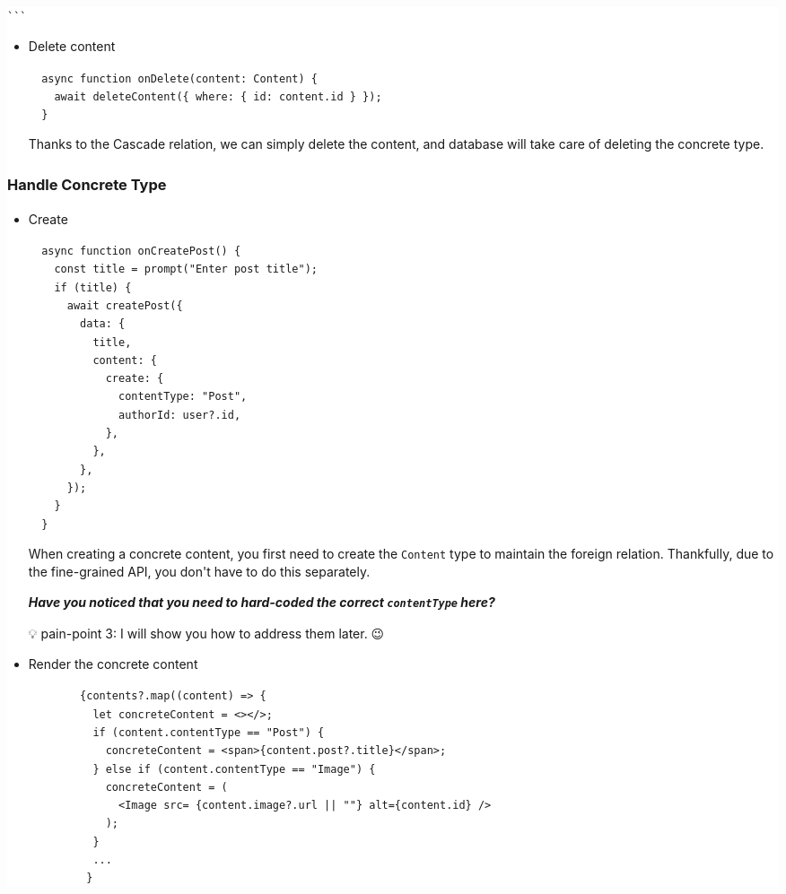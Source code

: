     ```
    
- Delete content
    
    ```tsx
      async function onDelete(content: Content) {
        await deleteContent({ where: { id: content.id } });
      }
    ```
    
    Thanks to the Cascade relation, we can simply delete the content, and database will take care of deleting the concrete type. 
    

### Handle Concrete Type

- Create
    
    ```tsx
      async function onCreatePost() {
        const title = prompt("Enter post title");
        if (title) {
          await createPost({
            data: {
              title,
              content: {
                create: {
                  contentType: "Post",
                  authorId: user?.id,
                },
              },
            },
          });
        }
      }
    ```
    
    When creating a concrete content, you first need to create the `Content` type to maintain the foreign relation. Thankfully, due to the fine-grained API, you don't have to do this separately.
    
    ***Have you noticed that you need to hard-coded the correct `contentType` here?***
    
    <aside>
    💡 pain-point 3: I will show you how to address them later. 😉
    
    </aside>
    

- Render the concrete content
    
    ```tsx
            {contents?.map((content) => {
              let concreteContent = <></>;
              if (content.contentType == "Post") {
                concreteContent = <span>{content.post?.title}</span>;
              } else if (content.contentType == "Image") {
                concreteContent = (
                  <Image src= {content.image?.url || ""} alt={content.id} />
                );
              }
              ...
             }
    ```
    